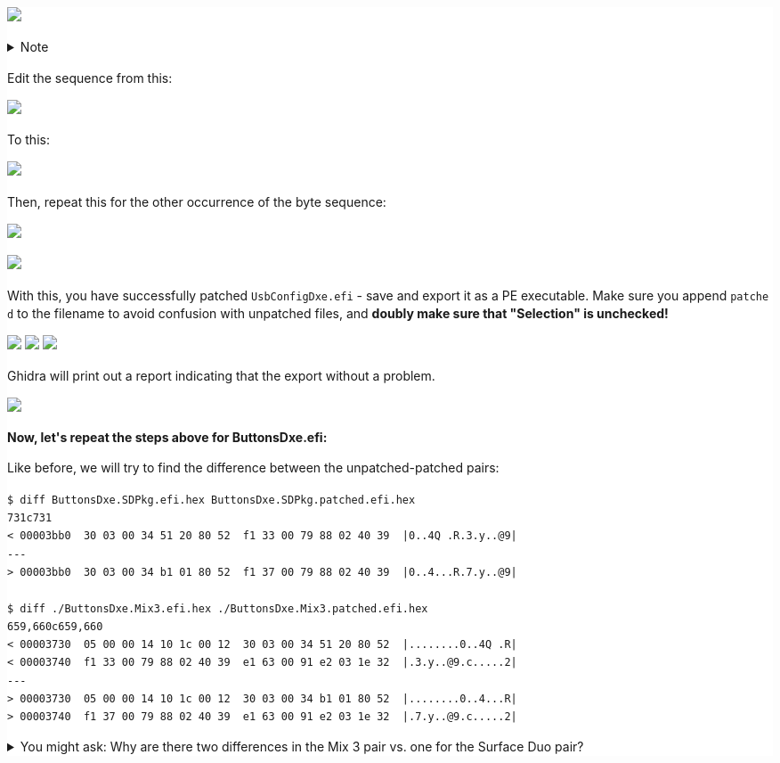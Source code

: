 ![](./img/dxe_patching/20.png)

<details><summary>Note</summary></details>

Edit the sequence from this:

![](./img/dxe_patching/24.png)

To this:

![](./img/dxe_patching/25.png)

Then, repeat this for the other occurrence of the byte sequence:

![](./img/dxe_patching/26.png)

![](./img/dxe_patching/27.png)

With this, you have successfully patched `UsbConfigDxe.efi` - save and export it as a PE executable. Make sure you append `patched` to the filename to avoid confusion with unpatched files, and **doubly make sure that "Selection" is unchecked!**

![](./img/dxe_patching/28.png)
![](./img/dxe_patching/29.png)
![](./img/dxe_patching/30.png)

Ghidra will print out a report indicating that the export without a problem.

![](./img/dxe_patching/31.png)

**Now, let's repeat the steps above for ButtonsDxe.efi:**

Like before, we will try to find the difference between the unpatched-patched pairs:
```
$ diff ButtonsDxe.SDPkg.efi.hex ButtonsDxe.SDPkg.patched.efi.hex 
731c731
< 00003bb0  30 03 00 34 51 20 80 52  f1 33 00 79 88 02 40 39  |0..4Q .R.3.y..@9|
---
> 00003bb0  30 03 00 34 b1 01 80 52  f1 37 00 79 88 02 40 39  |0..4...R.7.y..@9|

$ diff ./ButtonsDxe.Mix3.efi.hex ./ButtonsDxe.Mix3.patched.efi.hex 
659,660c659,660
< 00003730  05 00 00 14 10 1c 00 12  30 03 00 34 51 20 80 52  |........0..4Q .R|
< 00003740  f1 33 00 79 88 02 40 39  e1 63 00 91 e2 03 1e 32  |.3.y..@9.c.....2|
---
> 00003730  05 00 00 14 10 1c 00 12  30 03 00 34 b1 01 80 52  |........0..4...R|
> 00003740  f1 37 00 79 88 02 40 39  e1 63 00 91 e2 03 1e 32  |.7.y..@9.c.....2|

```
<details><summary>You might ask: Why are there two differences in the Mix 3 pair vs. one for the Surface Duo pair?
</summary></details>
